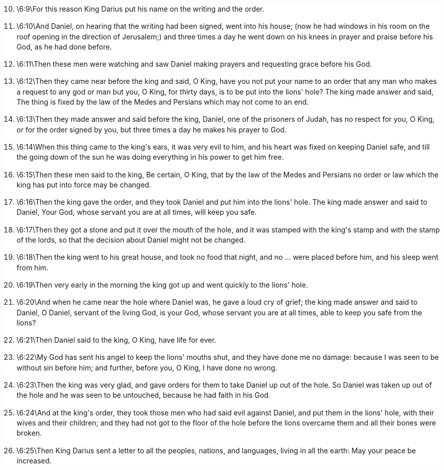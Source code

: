 10. \6:9\For this reason King Darius put his name on the writing and the order.

11. \6:10\And Daniel, on hearing that the writing had been signed, went into his house; (now he had windows in his room on the roof opening in the direction of Jerusalem;) and three times a day he went down on his knees in prayer and praise before his God, as he had done before.

12. \6:11\Then these men were watching and saw Daniel making prayers and requesting grace before his God.

13. \6:12\Then they came near before the king and said, O King, have you not put your name to an order that any man who makes a request to any god or man but you, O King, for thirty days, is to be put into the lions' hole? The king made answer and said, The thing is fixed by the law of the Medes and Persians which may not come to an end.

14. \6:13\Then they made answer and said before the king, Daniel, one of the prisoners of Judah, has no respect for you, O King, or for the order signed by you, but three times a day he makes his prayer to God.

15. \6:14\When this thing came to the king's ears, it was very evil to him, and his heart was fixed on keeping Daniel safe, and till the going down of the sun he was doing everything in his power to get him free.

16. \6:15\Then these men said to the king, Be certain, O King, that by the law of the Medes and Persians no order or law which the king has put into force may be changed.

17. \6:16\Then the king gave the order, and they took Daniel and put him into the lions' hole. The king made answer and said to Daniel, Your God, whose servant you are at all times, will keep you safe.

18. \6:17\Then they got a stone and put it over the mouth of the hole, and it was stamped with the king's stamp and with the stamp of the lords, so that the decision about Daniel might not be changed.

19. \6:18\Then the king went to his great house, and took no food that night, and no ... were placed before him, and his sleep went from him.

20. \6:19\Then very early in the morning the king got up and went quickly to the lions' hole.

21. \6:20\And when he came near the hole where Daniel was, he gave a loud cry of grief; the king made answer and said to Daniel, O Daniel, servant of the living God, is your God, whose servant you are at all times, able to keep you safe from the lions?

22. \6:21\Then Daniel said to the king, O King, have life for ever.

23. \6:22\My God has sent his angel to keep the lions' mouths shut, and they have done me no damage: because I was seen to be without sin before him; and further, before you, O King, I have done no wrong.

24. \6:23\Then the king was very glad, and gave orders for them to take Daniel up out of the hole. So Daniel was taken up out of the hole and he was seen to be untouched, because he had faith in his God.

25. \6:24\And at the king's order, they took those men who had said evil against Daniel, and put them in the lions' hole, with their wives and their children; and they had not got to the floor of the hole before the lions overcame them and all their bones were broken.

26. \6:25\Then King Darius sent a letter to all the peoples, nations, and languages, living in all the earth: May your peace be increased.
